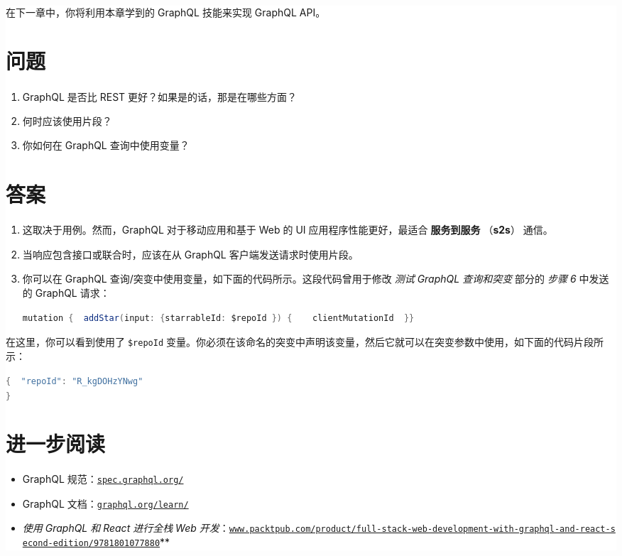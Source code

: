 在下一章中，你将利用本章学到的 GraphQL 技能来实现 GraphQL API。

# 问题

1.  GraphQL 是否比 REST 更好？如果是的话，那是在哪些方面？

1.  何时应该使用片段？

1.  你如何在 GraphQL 查询中使用变量？

# 答案

1.  这取决于用例。然而，GraphQL 对于移动应用和基于 Web 的 UI 应用程序性能更好，最适合 **服务到服务** （**s2s**） 通信。

1.  当响应包含接口或联合时，应该在从 GraphQL 客户端发送请求时使用片段。

1.  你可以在 GraphQL 查询/突变中使用变量，如下面的代码所示。这段代码曾用于修改 *测试 GraphQL 查询和突变* 部分的 *步骤 6* 中发送的 GraphQL 请求：

    ```java
    mutation {  addStar(input: {starrableId: $repoId }) {    clientMutationId  }}
    ```

在这里，你可以看到使用了 `$repoId` 变量。你必须在该命名的突变中声明该变量，然后它就可以在突变参数中使用，如下面的代码片段所示：

```java
{  "repoId": "R_kgDOHzYNwg"
}
```

# 进一步阅读

+   GraphQL 规范：[`spec.graphql.org/`](https://spec.graphql.org/)

+   GraphQL 文档：[`graphql.org/learn/`](https://graphql.org/learn/)

+   *使用 GraphQL 和 React 进行全栈 Web 开发*：[`www.packtpub.com/product/full-stack-web-development-with-graphql-and-react-second-edition/9781801077880`](https://www.packtpub.com/product/full-stack-web-development-with-graphql-and-react-second-edition/9781801077880)**
